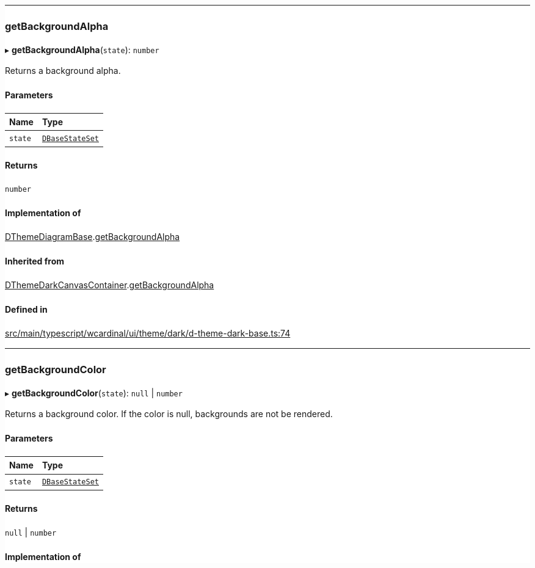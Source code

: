 ___

### getBackgroundAlpha

▸ **getBackgroundAlpha**(`state`): `number`

Returns a background alpha.

#### Parameters

| Name | Type |
| :------ | :------ |
| `state` | [`DBaseStateSet`](../interfaces/DBaseStateSet.md) |

#### Returns

`number`

#### Implementation of

[DThemeDiagramBase](../interfaces/DThemeDiagramBase.md).[getBackgroundAlpha](../interfaces/DThemeDiagramBase.md#getbackgroundalpha)

#### Inherited from

[DThemeDarkCanvasContainer](DThemeDarkCanvasContainer.md).[getBackgroundAlpha](DThemeDarkCanvasContainer.md#getbackgroundalpha)

#### Defined in

[src/main/typescript/wcardinal/ui/theme/dark/d-theme-dark-base.ts:74](https://github.com/winter-cardinal/winter-cardinal-ui/blob/v0.199.0/src/main/typescript/wcardinal/ui/theme/dark/d-theme-dark-base.ts#L74)

___

### getBackgroundColor

▸ **getBackgroundColor**(`state`): ``null`` \| `number`

Returns a background color.
If the color is null, backgrounds are not be rendered.

#### Parameters

| Name | Type |
| :------ | :------ |
| `state` | [`DBaseStateSet`](../interfaces/DBaseStateSet.md) |

#### Returns

``null`` \| `number`

#### Implementation of
